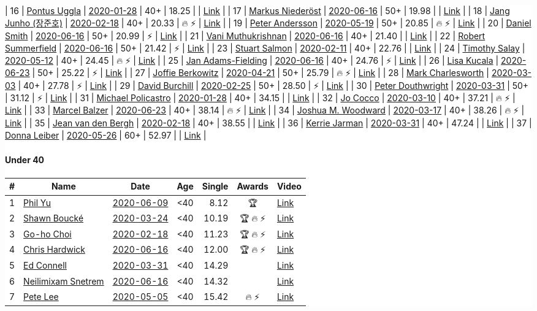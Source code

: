 | 16 | [Pontus Uggla](../persons/pontus_uggla.md) | [2020-01-28](results/2020-01-28.md) | 40+ | 18.25 |  | [Link](https://www.facebook.com/pontusuggla/videos/10156642116836576/) |
| 17 | [Markus Niederöst](../persons/markus_niederost.md) | [2020-06-16](results/2020-06-16.md) | 50+ | 19.98 |  | [Link](https://www.facebook.com/events/604103587178706/permalink/608563256732739/) |
| 18 | [Jang Junho (장준호)](../persons/jang_junho.md) | [2020-02-18](results/2020-02-18.md) | 40+ | 20.33 | 🔥 ⚡ | [Link](https://www.facebook.com/events/2558750947697073/permalink/2563702233868611/) |
| 19 | [Peter Andersson](../persons/peter_andersson.md) | [2020-05-19](results/2020-05-19.md) | 50+ | 20.85 | 🔥 ⚡ | [Link](https://www.facebook.com/events/1880761498725633/permalink/1884791511655965/) |
| 20 | [Daniel Smith](../persons/daniel_smith.md) | [2020-06-16](results/2020-06-16.md) | 50+ | 20.99 | ⚡ | [Link](https://www.facebook.com/events/604103587178706/permalink/608926896696375/) |
| 21 | [Vani Muthukrishnan](../persons/vani_muthukrishnan.md) | [2020-06-16](results/2020-06-16.md) | 40+ | 21.40 |  | [Link](https://www.facebook.com/events/604103587178706/permalink/605501480372250/) |
| 22 | [Robert Summerfield](../persons/robert_summerfield.md) | [2020-06-16](results/2020-06-16.md) | 50+ | 21.42 | ⚡ | [Link](https://www.facebook.com/events/604103587178706/permalink/605667260355672/) |
| 23 | [Stuart Salmon](../persons/stuart_salmon.md) | [2020-02-11](results/2020-02-11.md) | 40+ | 22.76 |  | [Link](https://www.facebook.com/events/616423959107229/permalink/621286958620929/) |
| 24 | [Timothy Salay](../persons/timothy_salay.md) | [2020-05-12](results/2020-05-12.md) | 40+ | 24.45 | 🔥 ⚡ | [Link](https://www.facebook.com/BigTSpot/videos/10215971290226347/) |
| 25 | [Jan Adams-Fielding](../persons/jan_adams-fielding.md) | [2020-06-16](results/2020-06-16.md) | 40+ | 24.76 | ⚡ | [Link](https://www.facebook.com/events/604103587178706/permalink/608741516714913/) |
| 26 | [Lisa Kucala](../persons/lisa_kucala.md) | [2020-06-23](results/2020-06-23.md) | 50+ | 25.22 | ⚡ | [Link](https://www.facebook.com/events/722150235200875/permalink/726579611424604/) |
| 27 | [Joffie Berkowitz](../persons/joffie_berkowitz.md) | [2020-04-21](results/2020-04-21.md) | 50+ | 25.79 | 🔥 ⚡ | [Link](https://www.facebook.com/events/880278499062375/permalink/884736665283225/) |
| 28 | [Mark Charlesworth](../persons/mark_charlesworth.md) | [2020-03-03](results/2020-03-03.md) | 40+ | 27.78 | ⚡ | [Link](https://www.facebook.com/events/241721610185997/permalink/245500929808065/) |
| 29 | [David Burchill](../persons/david_burchill.md) | [2020-02-25](results/2020-02-25.md) | 50+ | 28.50 | ⚡ | [Link](https://www.facebook.com/events/196320811461109/permalink/200026074423916/) |
| 30 | [Peter Douthwright](../persons/peter_douthwright.md) | [2020-03-31](results/2020-03-31.md) | 50+ | 31.12 | ⚡ | [Link](https://www.facebook.com/events/207898257161923/permalink/211531763465239/) |
| 31 | [Michael Policastro](../persons/michael_policastro.md) | [2020-01-28](results/2020-01-28.md) | 40+ | 34.15 |  | [Link](https://www.facebook.com/100008831955388/videos/2261201300850913/) |
| 32 | [Jo Cocco](../persons/jo_cocco.md) | [2020-03-10](results/2020-03-10.md) | 40+ | 37.21 | 🔥 ⚡ | [Link](https://www.facebook.com/events/164742401163863/permalink/168022254169211/) |
| 33 | [Marcel Balzer](../persons/marcel_balzer.md) | [2020-06-23](results/2020-06-23.md) | 40+ | 38.14 | 🔥 ⚡ | [Link](https://www.facebook.com/events/722150235200875/permalink/723006718448560/) |
| 34 | [Joshua M. Woodward](../persons/joshua_m._woodward.md) | [2020-03-17](results/2020-03-17.md) | 40+ | 38.26 | 🔥 ⚡ | [Link](https://www.facebook.com/events/280686576235146/permalink/281264172844053/) |
| 35 | [Jean van den Bergh](../persons/jean_van_den_bergh.md) | [2020-02-18](results/2020-02-18.md) | 40+ | 38.55 |  | [Link](https://www.facebook.com/events/2558750947697073/permalink/2564174693821365/) |
| 36 | [Kerrie Jarman](../persons/kerrie_jarman.md) | [2020-03-31](results/2020-03-31.md) | 40+ | 47.24 |  | [Link](https://www.facebook.com/events/207898257161923/permalink/210424193575996/) |
| 37 | [Donna Leiber](../persons/donna_leiber.md) | [2020-05-26](results/2020-05-26.md) | 60+ | 52.97 |  | [Link](https://www.facebook.com/events/688407551989463/permalink/690851241745094/) |

#### Under 40

| # | Name | Date | Age | Single | Awards | Video |
| :--: | -- | :--: | :--: | --: | :--: | -- |
| 1 | [Phil Yu](../persons/phil_yu.md) | [2020-06-09](results/2020-06-09.md) | <40 | 8.12 | 🏆 | [Link](https://www.facebook.com/events/903549840109576/permalink/904460240018536/) |
| 2 | [Shawn Boucké](../persons/shawn_boucke.md) | [2020-03-24](results/2020-03-24.md) | <40 | 10.19 | 🏆 🔥 ⚡ | [Link](https://www.facebook.com/events/524456301543611/permalink/525838088072099/) |
| 3 | [Go-ho Choi](../persons/go-ho_choi.md) | [2020-02-18](results/2020-02-18.md) | <40 | 11.23 | 🏆 🔥 ⚡ | [Link](https://www.facebook.com/events/1618332754973681/permalink/1618631721610451/) |
| 4 | [Chris Hardwick](../persons/chris_hardwick.md) | [2020-06-16](results/2020-06-16.md) | <40 | 12.00 | 🏆 🔥 ⚡ | [Link](https://www.facebook.com/events/604103587178706/permalink/607285570193841/) |
| 5 | [Ed Connell](../persons/ed_connell.md) | [2020-03-31](results/2020-03-31.md) | <40 | 14.29 |  | [Link](https://www.facebook.com/events/207898257161923/permalink/209185620366520/) |
| 6 | [Neilimixam Snetrem](../persons/neilimixam_snetrem.md) | [2020-06-16](results/2020-06-16.md) | <40 | 14.32 |  | [Link](https://www.facebook.com/events/604103587178706/permalink/604989420423456&ref=m_notif&notif_t=event_mall_comment/) |
| 7 | [Pete Lee](../persons/pete_lee.md) | [2020-05-05](results/2020-05-05.md) | <40 | 15.42 | 🔥 ⚡ | [Link](https://www.facebook.com/events/3313106775587396/permalink/3316053878626019/) |